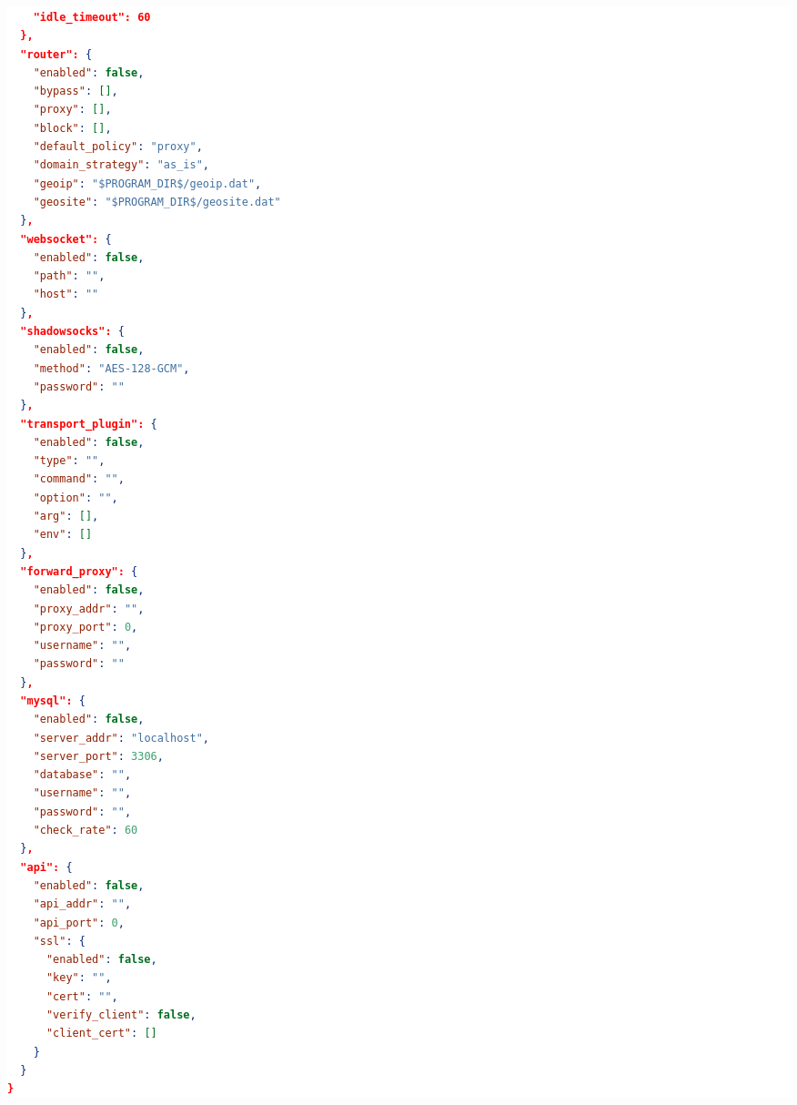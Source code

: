 ```json
    "idle_timeout": 60
  },
  "router": {
    "enabled": false,
    "bypass": [],
    "proxy": [],
    "block": [],
    "default_policy": "proxy",
    "domain_strategy": "as_is",
    "geoip": "$PROGRAM_DIR$/geoip.dat",
    "geosite": "$PROGRAM_DIR$/geosite.dat"
  },
  "websocket": {
    "enabled": false,
    "path": "",
    "host": ""
  },
  "shadowsocks": {
    "enabled": false,
    "method": "AES-128-GCM",
    "password": ""
  },
  "transport_plugin": {
    "enabled": false,
    "type": "",
    "command": "",
    "option": "",
    "arg": [],
    "env": []
  },
  "forward_proxy": {
    "enabled": false,
    "proxy_addr": "",
    "proxy_port": 0,
    "username": "",
    "password": ""
  },
  "mysql": {
    "enabled": false,
    "server_addr": "localhost",
    "server_port": 3306,
    "database": "",
    "username": "",
    "password": "",
    "check_rate": 60
  },
  "api": {
    "enabled": false,
    "api_addr": "",
    "api_port": 0,
    "ssl": {
      "enabled": false,
      "key": "",
      "cert": "",
      "verify_client": false,
      "client_cert": []
    }
  }
}
```

